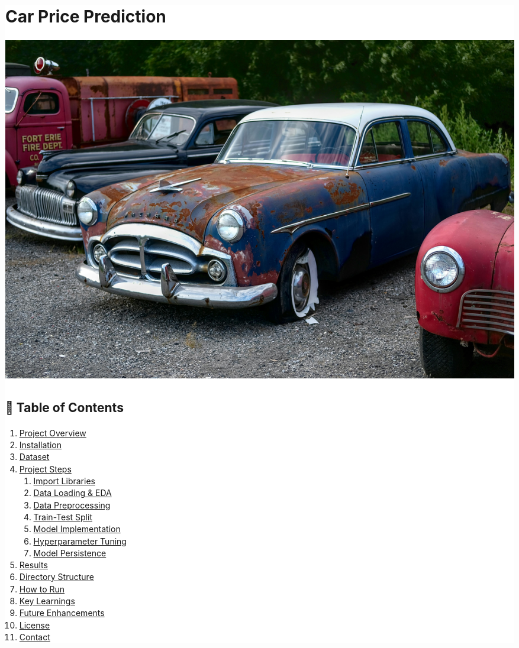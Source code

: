 # Car Price Prediction

![Project Banner](https://github.com/Parmod2310/PRJ-CAR-PRICE-PREDICTION/blob/24c295716ec1a969cc1b260cfe8c565f3c38c1e7/image/pexels-heru-vision-289677440-13387407.jpg)

## 📖 Table of Contents
1. [Project Overview](#-project-overview)
2. [Installation](#installation)
3. [Dataset](#dataset)
4. [Project Steps](#project-steps)
   1. [Import Libraries](#1️⃣-import-libraries)
   2. [Data Loading & EDA](#2️⃣-data-loading--eda)
   3. [Data Preprocessing](#3️⃣-data-preprocessing)
   4. [Train-Test Split](#4️⃣-train-test-split)
   5. [Model Implementation](#5️⃣-model-implementation)
   6. [Hyperparameter Tuning](#6️⃣-hyperparameter-tuning)
   7. [Model Persistence](#7️⃣-model-persistence)
5. [Results](#results)
6. [Directory Structure](#directory-structure)
7. [How to Run](#how-to-run)
8. [Key Learnings](#key-learnings)
9. [Future Enhancements](#future-enhancements)
10. [License](#license)
11. [Contact](#contact)
